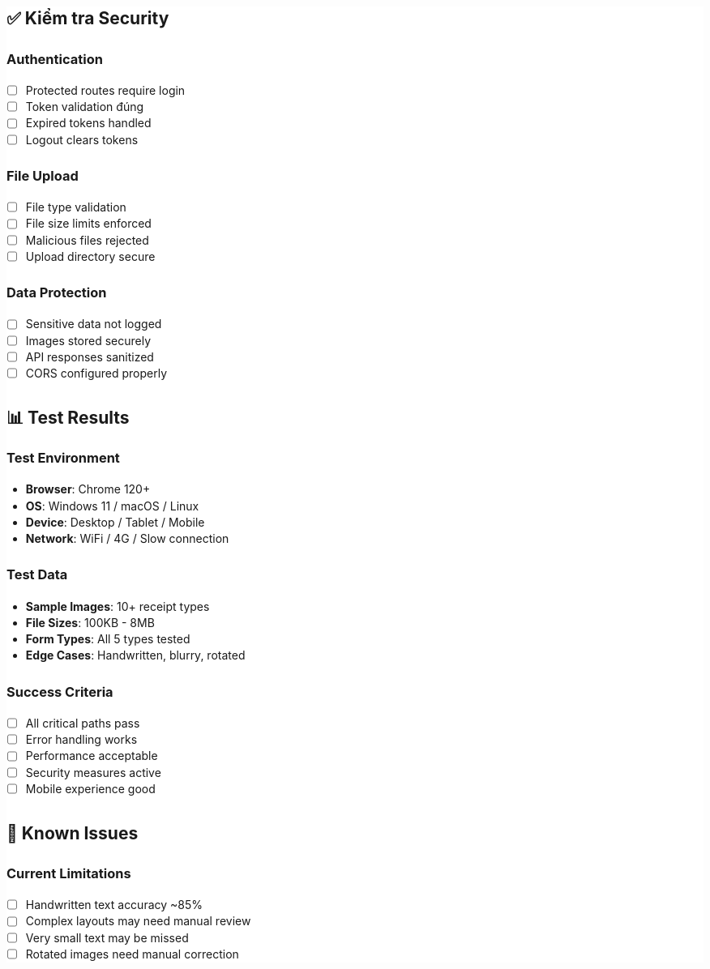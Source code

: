 ## ✅ Kiểm tra Security

### Authentication
- [ ] Protected routes require login
- [ ] Token validation đúng
- [ ] Expired tokens handled
- [ ] Logout clears tokens

### File Upload
- [ ] File type validation
- [ ] File size limits enforced
- [ ] Malicious files rejected
- [ ] Upload directory secure

### Data Protection
- [ ] Sensitive data not logged
- [ ] Images stored securely
- [ ] API responses sanitized
- [ ] CORS configured properly

## 📊 Test Results

### Test Environment
- **Browser**: Chrome 120+
- **OS**: Windows 11 / macOS / Linux
- **Device**: Desktop / Tablet / Mobile
- **Network**: WiFi / 4G / Slow connection

### Test Data
- **Sample Images**: 10+ receipt types
- **File Sizes**: 100KB - 8MB
- **Form Types**: All 5 types tested
- **Edge Cases**: Handwritten, blurry, rotated

### Success Criteria
- [ ] All critical paths pass
- [ ] Error handling works
- [ ] Performance acceptable
- [ ] Security measures active
- [ ] Mobile experience good

## 🐛 Known Issues

### Current Limitations
- [ ] Handwritten text accuracy ~85%
- [ ] Complex layouts may need manual review
- [ ] Very small text may be missed
- [ ] Rotated images need manual correction
